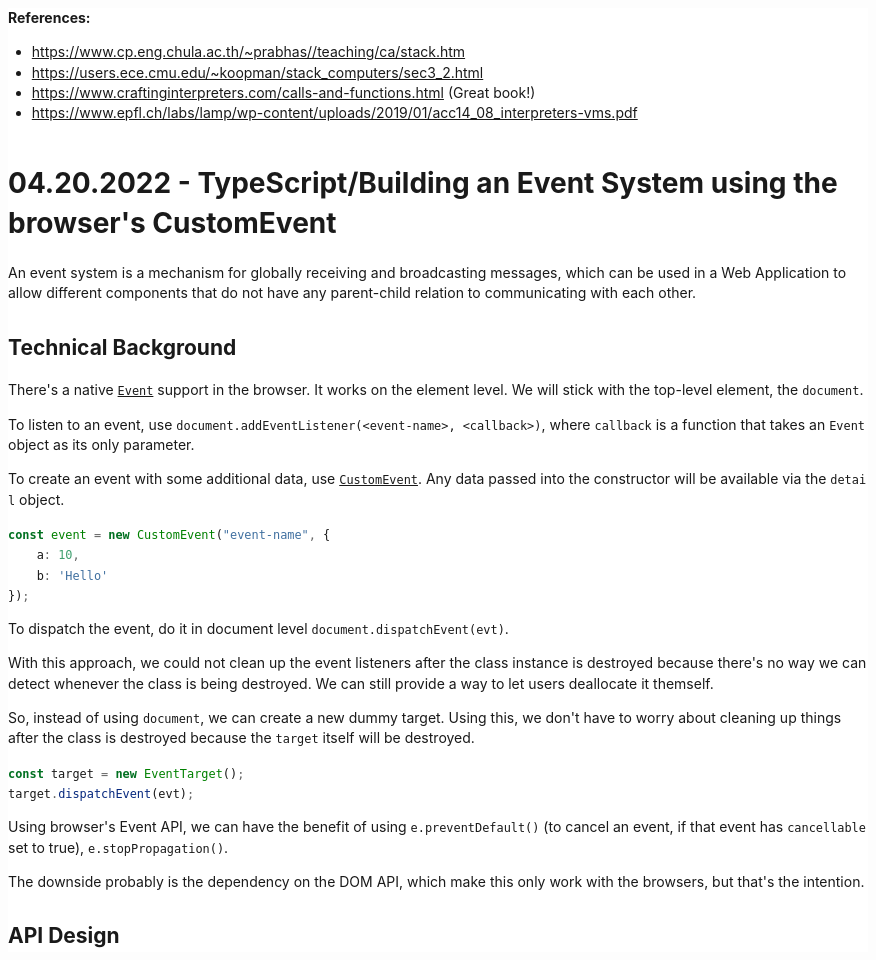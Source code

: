 **References:**

- https://www.cp.eng.chula.ac.th/~prabhas//teaching/ca/stack.htm
- https://users.ece.cmu.edu/~koopman/stack_computers/sec3_2.html
- https://www.craftinginterpreters.com/calls-and-functions.html (Great book!)
- https://www.epfl.ch/labs/lamp/wp-content/uploads/2019/01/acc14_08_interpreters-vms.pdf

# 04.20.2022 - TypeScript/Building an Event System using the browser's CustomEvent

An event system is a mechanism for globally receiving and broadcasting messages, which can be used in a Web Application to allow different components that do not have any parent-child relation to communicating with each other.

## Technical Background

There's a native [`Event`](https://developer.mozilla.org/en-US/docs/Web/API/Event) support in the browser. It works on the element level. We will stick with the top-level element, the `document`.

To listen to an event, use `document.addEventListener(<event-name>, <callback>)`, where `callback` is a function that takes an `Event` object as its only parameter.

To create an event with some additional data, use [`CustomEvent`](https://developer.mozilla.org/en-US/docs/Web/API/CustomEvent). Any data passed into the constructor will be available via the `detail` object.  

```typescript
const event = new CustomEvent("event-name", {  
    a: 10,  
    b: 'Hello'  
});  
```

To dispatch the event, do it in document level `document.dispatchEvent(evt)`.

With this approach, we could not clean up the event listeners after the class instance is destroyed because there's no way we can detect whenever the class is being destroyed. We can still provide a way to let users deallocate it themself.

So, instead of using `document`, we can create a new dummy target. Using this, we don't have to worry about cleaning up things after the class is destroyed because the `target` itself will be destroyed.  

```typescript
const target = new EventTarget();  
target.dispatchEvent(evt);  
```

Using browser's Event API, we can have the benefit of using `e.preventDefault()` (to cancel an event, if that event has `cancellable` set to true), `e.stopPropagation()`.

The downside probably is the dependency on the DOM API, which make this only work with the browsers, but that's the intention.

## API Design
